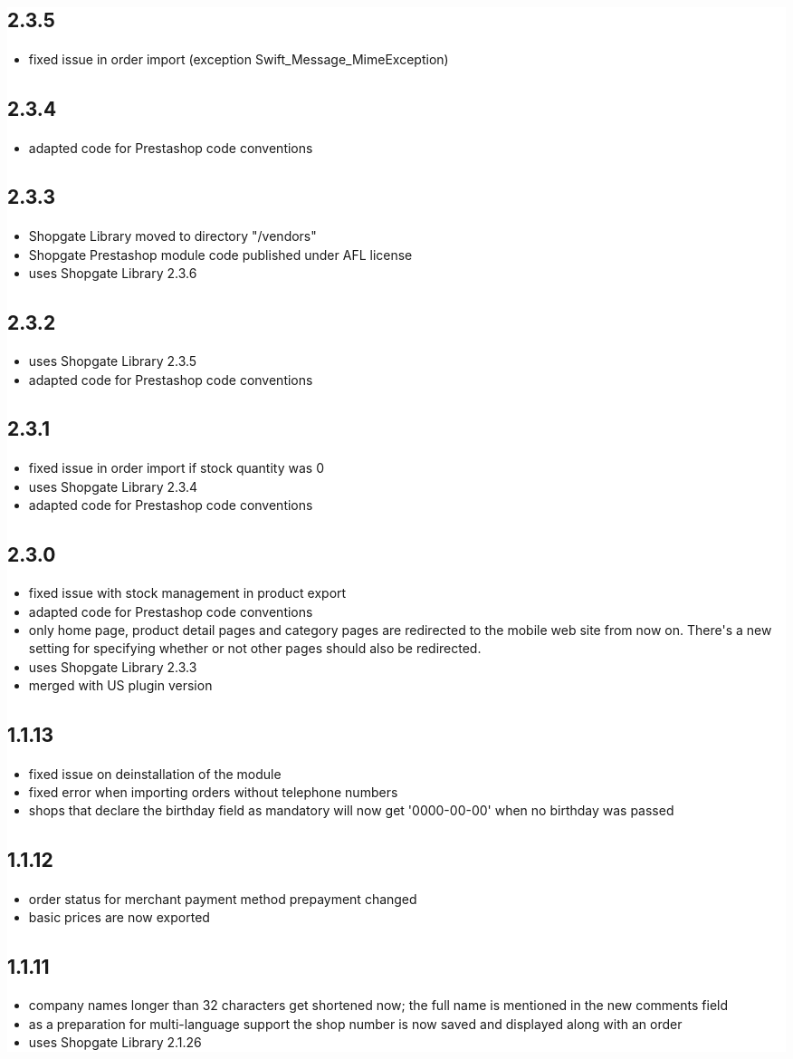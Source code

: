 ## 2.3.5
- fixed issue in order import (exception Swift_Message_MimeException)

## 2.3.4
- adapted code for Prestashop code conventions

## 2.3.3
- Shopgate Library moved to directory "/vendors"
- Shopgate Prestashop module code published under AFL license
- uses Shopgate Library 2.3.6

## 2.3.2
- uses Shopgate Library 2.3.5
- adapted code for Prestashop code conventions

## 2.3.1
- fixed issue in order import if stock quantity was 0
- uses Shopgate Library 2.3.4
- adapted code for Prestashop code conventions

## 2.3.0
- fixed issue with stock management in product export
- adapted code for Prestashop code conventions
- only home page, product detail pages and category pages are redirected to the mobile web site from now on. There's a new setting for specifying whether or not other pages should also be redirected.
- uses Shopgate Library 2.3.3
- merged with US plugin version

## 1.1.13
- fixed issue on deinstallation of the module
- fixed error when importing orders without telephone numbers
- shops that declare the birthday field as mandatory will now get '0000-00-00' when no birthday was passed

## 1.1.12
- order status for merchant payment method prepayment changed
- basic prices are now exported

## 1.1.11
- company names longer than 32 characters get shortened now; the full name is mentioned in the new comments field
- as a preparation for multi-language support the shop number is now saved and displayed along with an order
- uses Shopgate Library 2.1.26
